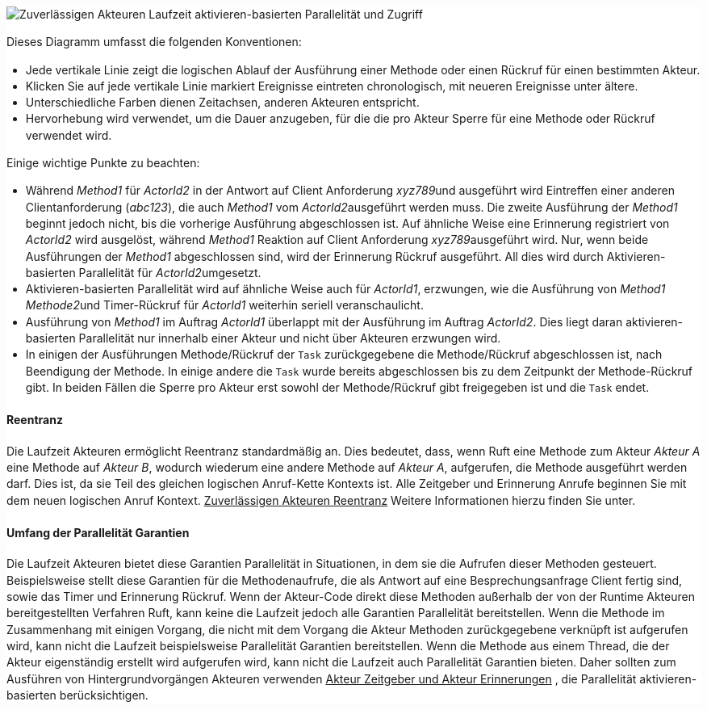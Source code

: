 ![Zuverlässigen Akteuren Laufzeit aktivieren-basierten Parallelität und Zugriff][1]

Dieses Diagramm umfasst die folgenden Konventionen:

- Jede vertikale Linie zeigt die logischen Ablauf der Ausführung einer Methode oder einen Rückruf für einen bestimmten Akteur.
- Klicken Sie auf jede vertikale Linie markiert Ereignisse eintreten chronologisch, mit neueren Ereignisse unter ältere.
- Unterschiedliche Farben dienen Zeitachsen, anderen Akteuren entspricht.
- Hervorhebung wird verwendet, um die Dauer anzugeben, für die die pro Akteur Sperre für eine Methode oder Rückruf verwendet wird.

Einige wichtige Punkte zu beachten:

- Während *Method1* für *ActorId2* in der Antwort auf Client Anforderung *xyz789*und ausgeführt wird Eintreffen einer anderen Clientanforderung (*abc123*), die auch *Method1* vom *ActorId2*ausgeführt werden muss. Die zweite Ausführung der *Method1* beginnt jedoch nicht, bis die vorherige Ausführung abgeschlossen ist. Auf ähnliche Weise eine Erinnerung registriert von *ActorId2* wird ausgelöst, während *Method1* Reaktion auf Client Anforderung *xyz789*ausgeführt wird. Nur, wenn beide Ausführungen der *Method1* abgeschlossen sind, wird der Erinnerung Rückruf ausgeführt. All dies wird durch Aktivieren-basierten Parallelität für *ActorId2*umgesetzt.
- Aktivieren-basierten Parallelität wird auf ähnliche Weise auch für *ActorId1*, erzwungen, wie die Ausführung von *Method1* *Methode2*und Timer-Rückruf für *ActorId1* weiterhin seriell veranschaulicht.
- Ausführung von *Method1* im Auftrag *ActorId1* überlappt mit der Ausführung im Auftrag *ActorId2*. Dies liegt daran aktivieren-basierten Parallelität nur innerhalb einer Akteur und nicht über Akteuren erzwungen wird.
- In einigen der Ausführungen Methode/Rückruf der `Task` zurückgegebene die Methode/Rückruf abgeschlossen ist, nach Beendigung der Methode. In einige andere die `Task` wurde bereits abgeschlossen bis zu dem Zeitpunkt der Methode-Rückruf gibt. In beiden Fällen die Sperre pro Akteur erst sowohl der Methode/Rückruf gibt freigegeben ist und die `Task` endet.

#### <a name="reentrancy"></a>Reentranz

Die Laufzeit Akteuren ermöglicht Reentranz standardmäßig an. Dies bedeutet, dass, wenn Ruft eine Methode zum Akteur *Akteur A* eine Methode auf *Akteur B*, wodurch wiederum eine andere Methode auf *Akteur A*, aufgerufen, die Methode ausgeführt werden darf. Dies ist, da sie Teil des gleichen logischen Anruf-Kette Kontexts ist. Alle Zeitgeber und Erinnerung Anrufe beginnen Sie mit dem neuen logischen Anruf Kontext. [Zuverlässigen Akteuren Reentranz](service-fabric-reliable-actors-reentrancy.md) Weitere Informationen hierzu finden Sie unter.

#### <a name="scope-of-concurrency-guarantees"></a>Umfang der Parallelität Garantien

Die Laufzeit Akteuren bietet diese Garantien Parallelität in Situationen, in dem sie die Aufrufen dieser Methoden gesteuert. Beispielsweise stellt diese Garantien für die Methodenaufrufe, die als Antwort auf eine Besprechungsanfrage Client fertig sind, sowie das Timer und Erinnerung Rückruf. Wenn der Akteur-Code direkt diese Methoden außerhalb der von der Runtime Akteuren bereitgestellten Verfahren Ruft, kann keine die Laufzeit jedoch alle Garantien Parallelität bereitstellen. Wenn die Methode im Zusammenhang mit einigen Vorgang, die nicht mit dem Vorgang die Akteur Methoden zurückgegebene verknüpft ist aufgerufen wird, kann nicht die Laufzeit beispielsweise Parallelität Garantien bereitstellen. Wenn die Methode aus einem Thread, die der Akteur eigenständig erstellt wird aufgerufen wird, kann nicht die Laufzeit auch Parallelität Garantien bieten. Daher sollten zum Ausführen von Hintergrundvorgängen Akteuren verwenden [Akteur Zeitgeber und Akteur Erinnerungen](service-fabric-reliable-actors-timers-reminders.md) , die Parallelität aktivieren-basierten berücksichtigen.


[1]: ./media/service-fabric-reliable-actors-introduction/concurrency.png
[2]: ./media/service-fabric-reliable-actors-introduction/distribution.png
[3]: ./media/service-fabric-reliable-actors-introduction/actor-communication.png